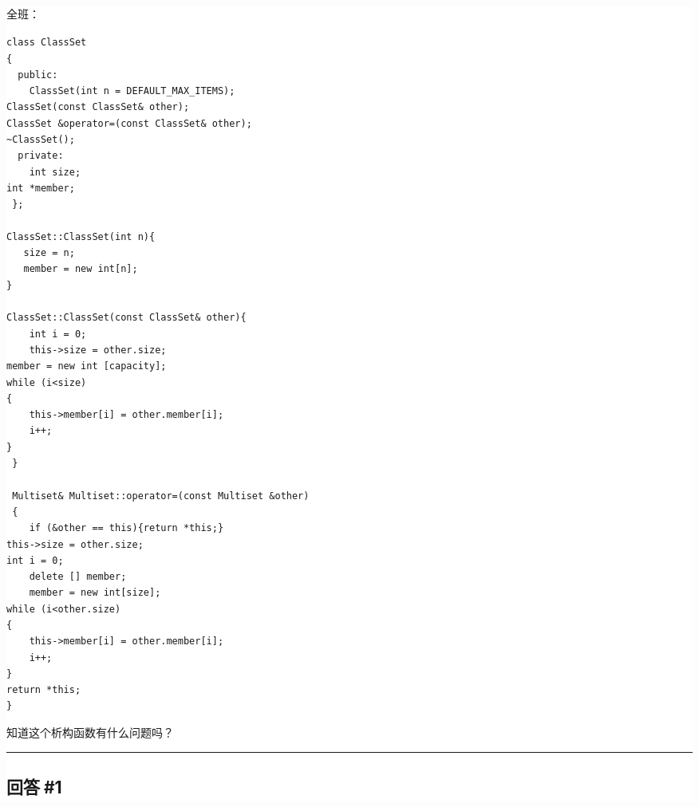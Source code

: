 全班：

```
class ClassSet
{
  public:
    ClassSet(int n = DEFAULT_MAX_ITEMS);
ClassSet(const ClassSet& other);
ClassSet &operator=(const ClassSet& other);
~ClassSet();
  private:
    int size;
int *member;
 };

ClassSet::ClassSet(int n){
   size = n;
   member = new int[n];
}

ClassSet::ClassSet(const ClassSet& other){
    int i = 0;
    this->size = other.size;
member = new int [capacity];
while (i<size)
{
    this->member[i] = other.member[i];
    i++;
}
 }

 Multiset& Multiset::operator=(const Multiset &other)
 {
    if (&other == this){return *this;}
this->size = other.size;
int i = 0;
    delete [] member;
    member = new int[size];
while (i<other.size)
{
    this->member[i] = other.member[i];
    i++;
}
return *this;
} 
```

知道这个析构函数有什么问题吗？

* * *

## 回答 #1
